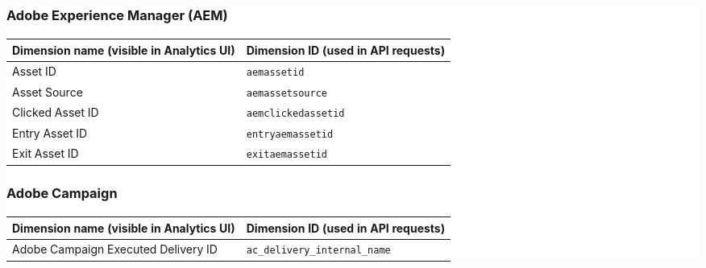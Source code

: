 ### Adobe Experience Manager (AEM)

|Dimension name (visible in Analytics UI)|Dimension ID (used in API requests)|
|--- |--- |
|Asset ID|`aemassetid`|
|Asset Source|`aemassetsource`|
|Clicked Asset ID|`aemclickedassetid`|
|Entry Asset ID|`entryaemassetid`|
|Exit Asset ID|`exitaemassetid`|

### Adobe Campaign

|Dimension name (visible in Analytics UI)|Dimension ID (used in API requests)|
|--- |--- |
|Adobe Campaign Executed Delivery ID|`ac_delivery_internal_name`|
